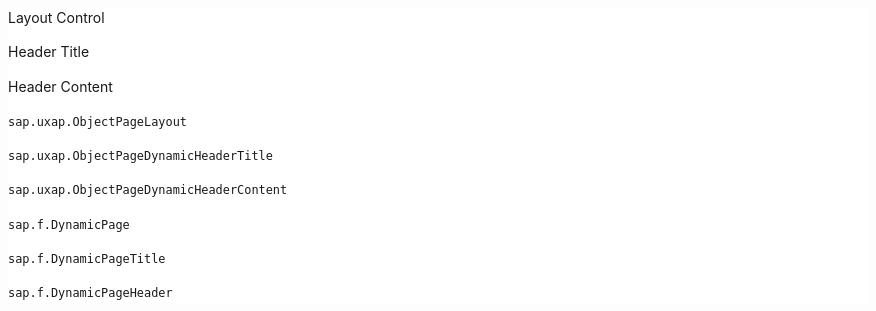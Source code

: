 Layout Control



</th>
<th valign="top">

Header Title



</th>
<th valign="top">

Header Content



</th>
</tr>
<tr>
<td valign="top">

 `sap.uxap.ObjectPageLayout` 



</td>
<td valign="top">

 `sap.uxap.ObjectPageDynamicHeaderTitle` 



</td>
<td valign="top">

 `sap.uxap.ObjectPageDynamicHeaderContent` 



</td>
</tr>
<tr>
<td valign="top">

 `sap.f.DynamicPage` 



</td>
<td valign="top">

 `sap.f.DynamicPageTitle` 



</td>
<td valign="top">

 `sap.f.DynamicPageHeader` 



</td>
</tr>
</table>
